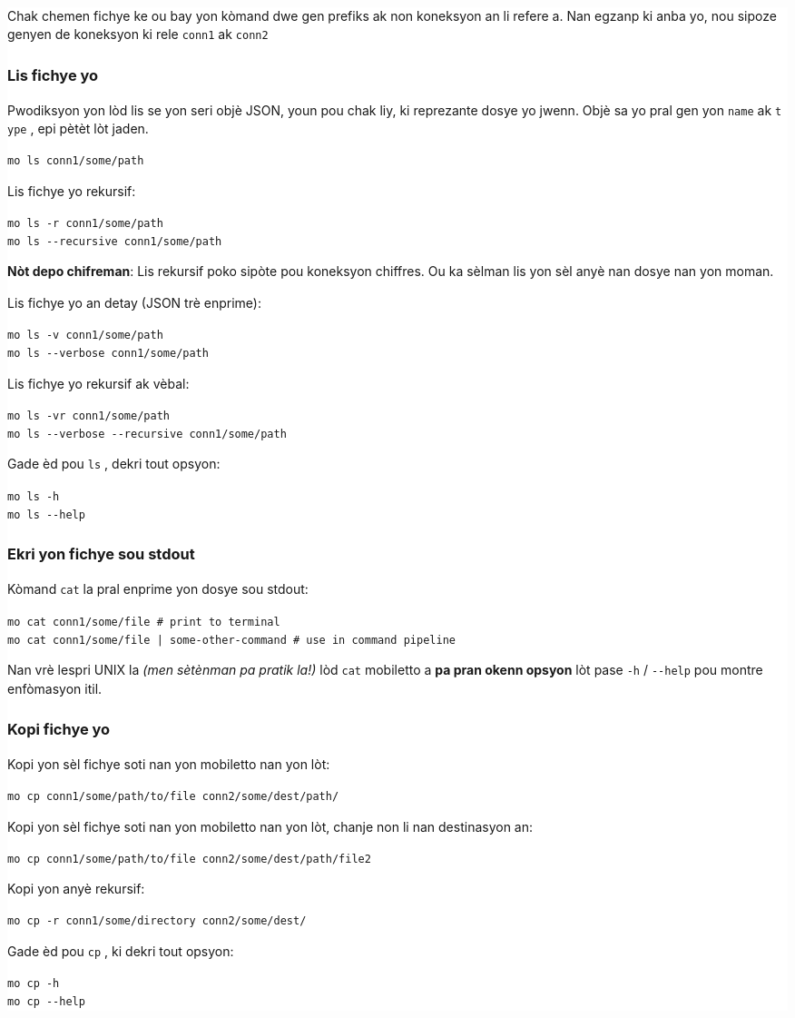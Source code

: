  Chak chemen fichye ke ou bay yon kòmand dwe gen prefiks ak non koneksyon an
 li refere a. Nan egzanp ki anba yo, nou sipoze genyen de koneksyon ki rele `conn1` ak `conn2`

 ### Lis fichye yo
 Pwodiksyon yon lòd lis se yon seri objè JSON, youn pou chak liy, ki reprezante dosye yo
 jwenn. Objè sa yo pral gen yon `name` ak `type` , epi pètèt lòt jaden.

    mo ls conn1/some/path

 Lis fichye yo rekursif:

    mo ls -r conn1/some/path
    mo ls --recursive conn1/some/path

 **Nòt depo chifreman**: Lis rekursif poko sipòte pou koneksyon chiffres.
 Ou ka sèlman lis yon sèl anyè nan dosye nan yon moman.

 Lis fichye yo an detay (JSON trè enprime):

    mo ls -v conn1/some/path
    mo ls --verbose conn1/some/path

 Lis fichye yo rekursif ak vèbal:

    mo ls -vr conn1/some/path
    mo ls --verbose --recursive conn1/some/path

 Gade èd pou `ls` , dekri tout opsyon:

    mo ls -h
    mo ls --help

 ### Ekri yon fichye sou stdout
 Kòmand `cat` la pral enprime yon dosye sou stdout:

    mo cat conn1/some/file # print to terminal
    mo cat conn1/some/file | some-other-command # use in command pipeline

 Nan vrè lespri UNIX la *(men sètènman pa pratik la!)* lòd `cat` mobiletto a **pa pran okenn opsyon**
 lòt pase `-h` / `--help` pou montre enfòmasyon itil.

 ### Kopi fichye yo
 Kopi yon sèl fichye soti nan yon mobiletto nan yon lòt:

    mo cp conn1/some/path/to/file conn2/some/dest/path/

 Kopi yon sèl fichye soti nan yon mobiletto nan yon lòt, chanje non li nan destinasyon an:

    mo cp conn1/some/path/to/file conn2/some/dest/path/file2

 Kopi yon anyè rekursif:

    mo cp -r conn1/some/directory conn2/some/dest/

 Gade èd pou `cp` , ki dekri tout opsyon:

    mo cp -h
    mo cp --help
